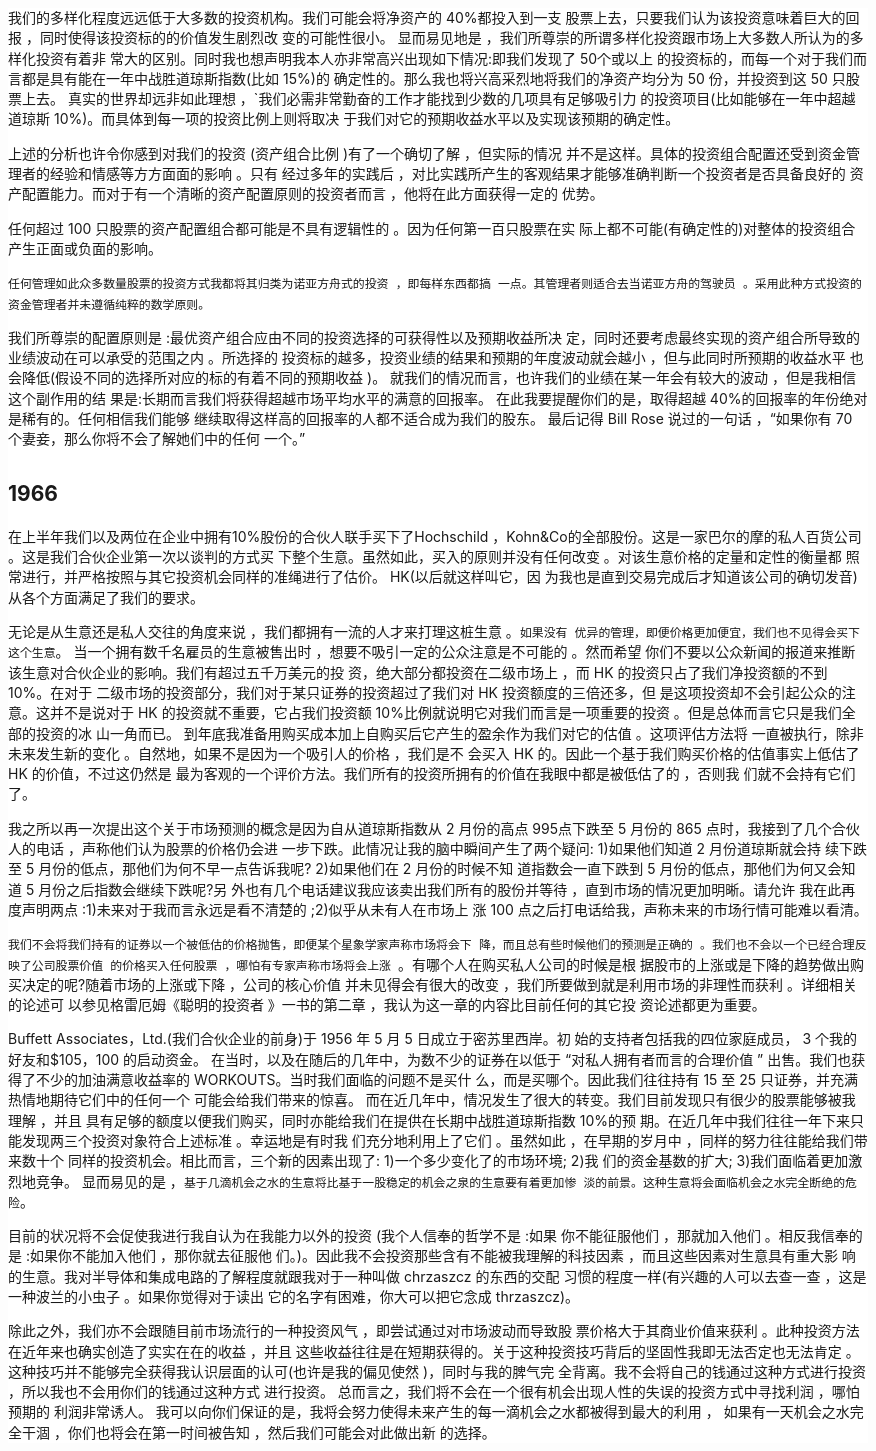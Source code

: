 我们的多样化程度远远低于大多数的投资机构。我们可能会将净资产的 40%都投入到一支 股票上去，只要我们认为该投资意味着巨大的回报 ，同时使得该投资标的的价值发生剧烈改 变的可能性很小。
显而易见地是 ，我们所尊崇的所谓多样化投资跟市场上大多数人所认为的多样化投资有着非 常大的区别。同时我也想声明我本人亦非常高兴出现如下情况:即我们发现了 50个或以上 的投资标的，而每一个对于我们而言都是具有能在一年中战胜道琼斯指数(比如 15%)的 确定性的。那么我也将兴高采烈地将我们的净资产均分为 50 份，并投资到这 50 只股票上去。 真实的世界却远非如此理想 ，`我们必需非常勤奋的工作才能找到少数的几项具有足够吸引力 的投资项目(比如能够在一年中超越道琼斯 10%)。而具体到每一项的投资比例上则将取决 于我们对它的预期收益水平以及实现该预期的确定性。

上述的分析也许令你感到对我们的投资 (资产组合比例 )有了一个确切了解 ，但实际的情况 并不是这样。具体的投资组合配置还受到资金管理者的经验和情感等方方面面的影响 。只有 经过多年的实践后 ，对比实践所产生的客观结果才能够准确判断一个投资者是否具备良好的 资产配置能力。而对于有一个清晰的资产配置原则的投资者而言 ，他将在此方面获得一定的 优势。

任何超过 100 只股票的资产配置组合都可能是不具有逻辑性的 。因为任何第一百只股票在实 际上都不可能(有确定性的)对整体的投资组合产生正面或负面的影响。

`任何管理如此众多数量股票的投资方式我都将其归类为诺亚方舟式的投资 ，即每样东西都搞 一点。其管理者则适合去当诺亚方舟的驾驶员 。采用此种方式投资的资金管理者并未遵循纯粹的数学原则。`

我们所尊崇的配置原则是 :最优资产组合应由不同的投资选择的可获得性以及预期收益所决 定，同时还要考虑最终实现的资产组合所导致的业绩波动在可以承受的范围之内 。所选择的 投资标的越多，投资业绩的结果和预期的年度波动就会越小 ，但与此同时所预期的收益水平 也会降低(假设不同的选择所对应的标的有着不同的预期收益 )。
就我们的情况而言，也许我们的业绩在某一年会有较大的波动 ，但是我相信这个副作用的结 果是:长期而言我们将获得超越市场平均水平的满意的回报率。
在此我要提醒你们的是，取得超越 40%的回报率的年份绝对是稀有的。任何相信我们能够 继续取得这样高的回报率的人都不适合成为我们的股东。
最后记得 Bill Rose 说过的一句话 ，“如果你有 70 个妻妾，那么你将不会了解她们中的任何 一个。”

## 1966

在上半年我们以及两位在企业中拥有10%股份的合伙人联手买下了Hochschild ，Kohn&Co的全部股份。这是一家巴尔的摩的私人百货公司 。这是我们合伙企业第一次以谈判的方式买 下整个生意。虽然如此，买入的原则并没有任何改变 。对该生意价格的定量和定性的衡量都 照常进行，并严格按照与其它投资机会同样的准绳进行了估价。 HK(以后就这样叫它，因 为我也是直到交易完成后才知道该公司的确切发音)从各个方面满足了我们的要求。

无论是从生意还是私人交往的角度来说 ，我们都拥有一流的人才来打理这桩生意 。`如果没有 优异的管理，即便价格更加便宜，我们也不见得会买下这个生意`。
当一个拥有数千名雇员的生意被售出时 ，想要不吸引一定的公众注意是不可能的 。然而希望 你们不要以公众新闻的报道来推断该生意对合伙企业的影响。我们有超过五千万美元的投 资，绝大部分都投资在二级市场上 ，而 HK 的投资只占了我们净投资额的不到 10%。在对于 二级市场的投资部分，我们对于某只证券的投资超过了我们对 HK 投资额度的三倍还多，但 是这项投资却不会引起公众的注意。这并不是说对于 HK 的投资就不重要，它占我们投资额 10%比例就说明它对我们而言是一项重要的投资 。但是总体而言它只是我们全部的投资的冰 山一角而已。
到年底我准备用购买成本加上自购买后它产生的盈余作为我们对它的估值 。这项评估方法将 一直被执行，除非未来发生新的变化 。自然地，如果不是因为一个吸引人的价格 ，我们是不 会买入 HK 的。因此一个基于我们购买价格的估值事实上低估了 HK 的价值，不过这仍然是 最为客观的一个评价方法。我们所有的投资所拥有的价值在我眼中都是被低估了的 ，否则我 们就不会持有它们了。


我之所以再一次提出这个关于市场预测的概念是因为自从道琼斯指数从 2 月份的高点 995点下跌至 5 月份的 865 点时，我接到了几个合伙人的电话 ，声称他们认为股票的价格仍会进 一步下跌。此情况让我的脑中瞬间产生了两个疑问: 1)如果他们知道 2 月份道琼斯就会持 续下跌至 5 月份的低点，那他们为何不早一点告诉我呢? 2)如果他们在 2 月份的时候不知 道指数会一直下跌到 5 月份的低点，那他们为何又会知道 5 月份之后指数会继续下跌呢?另 外也有几个电话建议我应该卖出我们所有的股份并等待 ，直到市场的情况更加明晰。请允许 我在此再度声明两点 :1)未来对于我而言永远是看不清楚的 ;2)似乎从未有人在市场上 涨 100 点之后打电话给我，声称未来的市场行情可能难以看清。

`我们不会将我们持有的证券以一个被低估的价格抛售，即便某个星象学家声称市场将会下 降，而且总有些时候他们的预测是正确的 。我们也不会以一个已经合理反映了公司股票价值 的价格买入任何股票 ，哪怕有专家声称市场将会上涨 `。有哪个人在购买私人公司的时候是根 据股市的上涨或是下降的趋势做出购买决定的呢?随着市场的上涨或下降 ，公司的核心价值 并未见得会有很大的改变 ，我们所要做到就是利用市场的非理性而获利 。详细相关的论述可 以参见格雷厄姆《聪明的投资者 》一书的第二章 ，我认为这一章的内容比目前任何的其它投 资论述都更为重要。


Buffett Associates，Ltd.(我们合伙企业的前身)于 1956 年 5 月 5 日成立于密苏里西岸。初 始的支持者包括我的四位家庭成员， 3 个我的好友和$105，100 的启动资金。
在当时，以及在随后的几年中，为数不少的证券在以低于 “对私人拥有者而言的合理价值 ” 出售。我们也获得了不少的加油满意收益率的 WORKOUTS。当时我们面临的问题不是买什 么，而是买哪个。因此我们往往持有 15 至 25 只证券，并充满热情地期待它们中的任何一个 可能会给我们带来的惊喜。
而在近几年中，情况发生了很大的转变。我们目前发现只有很少的股票能够被我理解 ，并且 具有足够的额度以便我们购买，同时亦能给我们在提供在长期中战胜道琼斯指数 10%的预 期。在近几年中我们往往一年下来只能发现两三个投资对象符合上述标准 。幸运地是有时我 们充分地利用上了它们 。虽然如此 ，在早期的岁月中 ，同样的努力往往能给我们带来数十个 同样的投资机会。相比而言，三个新的因素出现了: 1)一个多少变化了的市场环境; 2)我 们的资金基数的扩大; 3)我们面临着更加激烈地竞争。
显而易见的是 ，`基于几滴机会之水的生意将比基于一股稳定的机会之泉的生意要有着更加惨 淡的前景。这种生意将会面临机会之水完全断绝的危险`。

目前的状况将不会促使我进行我自认为在我能力以外的投资 (我个人信奉的哲学不是 :如果 你不能征服他们 ，那就加入他们 。相反我信奉的是 :如果你不能加入他们 ，那你就去征服他 们。)。因此我不会投资那些含有不能被我理解的科技因素 ，而且这些因素对生意具有重大影 响的生意。我对半导体和集成电路的了解程度就跟我对于一种叫做 chrzaszcz 的东西的交配 习惯的程度一样(有兴趣的人可以去查一查 ，这是一种波兰的小虫子 。如果你觉得对于读出 它的名字有困难，你大可以把它念成 thrzaszcz)。

除此之外，我们亦不会跟随目前市场流行的一种投资风气 ，即尝试通过对市场波动而导致股 票价格大于其商业价值来获利 。此种投资方法在近年来也确实创造了实实在在的收益 ，并且 这些收益往往是在短期获得的。关于这种投资技巧背后的坚固性我即无法否定也无法肯定 。 这种技巧并不能够完全获得我认识层面的认可(也许是我的偏见使然 )，同时与我的脾气完 全背离。我不会将自己的钱通过这种方式进行投资 ，所以我也不会用你们的钱通过这种方式 进行投资。
总而言之，我们将不会在一个很有机会出现人性的失误的投资方式中寻找利润 ，哪怕预期的 利润非常诱人。
我可以向你们保证的是，我将会努力使得未来产生的每一滴机会之水都被得到最大的利用 ， 如果有一天机会之水完全干涸 ，你们也将会在第一时间被告知 ，然后我们可能会对此做出新 的选择。
